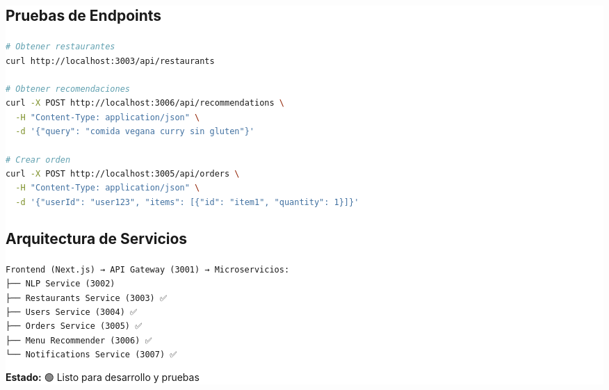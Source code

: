 ## Pruebas de Endpoints

```bash
# Obtener restaurantes
curl http://localhost:3003/api/restaurants

# Obtener recomendaciones
curl -X POST http://localhost:3006/api/recommendations \
  -H "Content-Type: application/json" \
  -d '{"query": "comida vegana curry sin gluten"}'

# Crear orden
curl -X POST http://localhost:3005/api/orders \
  -H "Content-Type: application/json" \
  -d '{"userId": "user123", "items": [{"id": "item1", "quantity": 1}]}'
```

## Arquitectura de Servicios

```
Frontend (Next.js) → API Gateway (3001) → Microservicios:
├── NLP Service (3002)
├── Restaurants Service (3003) ✅
├── Users Service (3004) ✅
├── Orders Service (3005) ✅
├── Menu Recommender (3006) ✅
└── Notifications Service (3007) ✅
```

**Estado:** 🟢 Listo para desarrollo y pruebas 